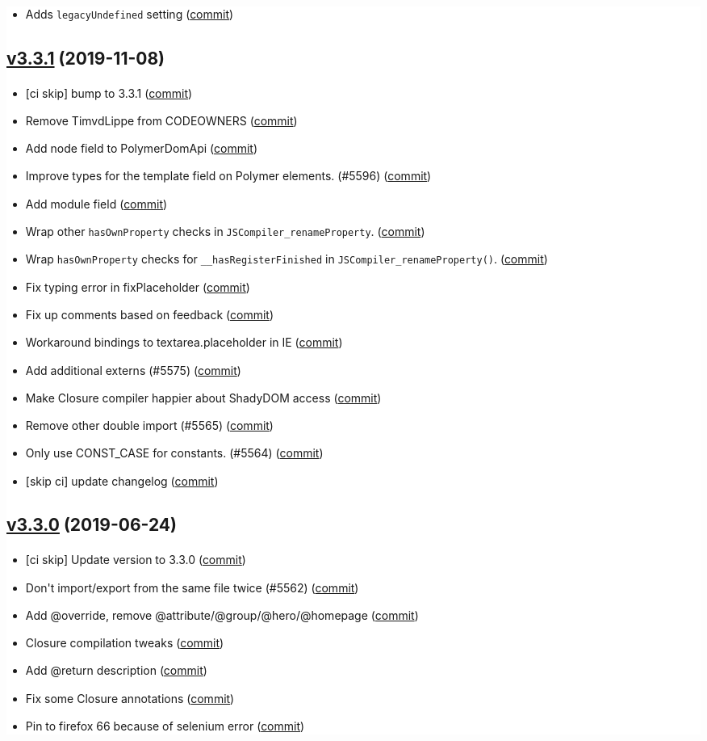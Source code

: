 - Adds `legacyUndefined` setting ([commit](https://github.com/Polymer/polymer/commit/987ae2c4))

## [v3.3.1](https://github.com/Polymer/polymer/tree/v3.3.1) (2019-11-08)
- [ci skip] bump to 3.3.1 ([commit](https://github.com/Polymer/polymer/commit/11f1f139))

- Remove TimvdLippe from CODEOWNERS ([commit](https://github.com/Polymer/polymer/commit/b99c2997))

- Add node field to PolymerDomApi ([commit](https://github.com/Polymer/polymer/commit/15747c83))

- Improve types for the template field on Polymer elements. (#5596) ([commit](https://github.com/Polymer/polymer/commit/4274bcec))

- Add module field ([commit](https://github.com/Polymer/polymer/commit/9a4d4d9a))

- Wrap other `hasOwnProperty` checks in `JSCompiler_renameProperty`. ([commit](https://github.com/Polymer/polymer/commit/0541b21a))

- Wrap `hasOwnProperty` checks for `__hasRegisterFinished` in `JSCompiler_renameProperty()`. ([commit](https://github.com/Polymer/polymer/commit/9e90fd2e))

- Fix typing error in fixPlaceholder ([commit](https://github.com/Polymer/polymer/commit/f050ce9e))

- Fix up comments based on feedback ([commit](https://github.com/Polymer/polymer/commit/ab49f51a))

- Workaround bindings to textarea.placeholder in IE ([commit](https://github.com/Polymer/polymer/commit/61767da2))

- Add additional externs (#5575) ([commit](https://github.com/Polymer/polymer/commit/69ee4688))

- Make Closure compiler happier about ShadyDOM access ([commit](https://github.com/Polymer/polymer/commit/46ee2aec))

- Remove other double import (#5565) ([commit](https://github.com/Polymer/polymer/commit/0d2c2e5d))

- Only use CONST_CASE for constants. (#5564) ([commit](https://github.com/Polymer/polymer/commit/54f8b47f))

- [skip ci] update changelog ([commit](https://github.com/Polymer/polymer/commit/ac12b3bc))

## [v3.3.0](https://github.com/Polymer/polymer/tree/v3.3.0) (2019-06-24)
- [ci skip] Update version to 3.3.0 ([commit](https://github.com/Polymer/polymer/commit/dd7c0d70))

- Don't import/export from the same file twice (#5562) ([commit](https://github.com/Polymer/polymer/commit/94585c31))

- Add @override, remove @attribute/@group/@hero/@homepage ([commit](https://github.com/Polymer/polymer/commit/ed7709f6))

- Closure compilation tweaks ([commit](https://github.com/Polymer/polymer/commit/15090f26))

- Add @return description ([commit](https://github.com/Polymer/polymer/commit/a6bff436))

- Fix some Closure annotations ([commit](https://github.com/Polymer/polymer/commit/0810bf3e))

- Pin to firefox 66 because of selenium error ([commit](https://github.com/Polymer/polymer/commit/f0fb532d))
